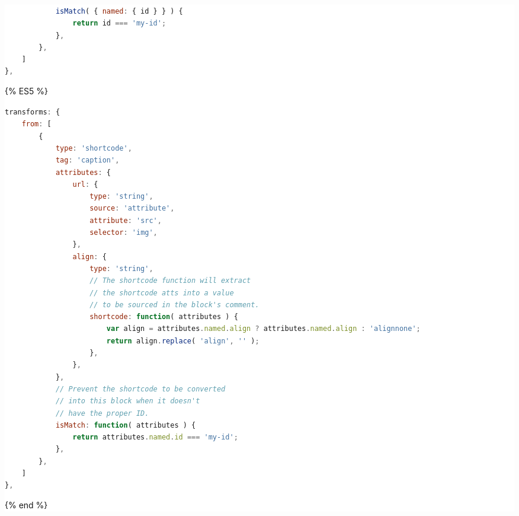 ```js
            isMatch( { named: { id } } ) {
                return id === 'my-id';
            },
        },
    ]
},
```
{% ES5 %}
```js
transforms: {
    from: [
        {
            type: 'shortcode',
            tag: 'caption',
            attributes: {
                url: {
                    type: 'string',
                    source: 'attribute',
                    attribute: 'src',
                    selector: 'img',
                },
                align: {
                    type: 'string',
                    // The shortcode function will extract
                    // the shortcode atts into a value
                    // to be sourced in the block's comment.
                    shortcode: function( attributes ) {
                        var align = attributes.named.align ? attributes.named.align : 'alignnone';
                        return align.replace( 'align', '' );
                    },
                },
            },
            // Prevent the shortcode to be converted
            // into this block when it doesn't
            // have the proper ID.
            isMatch: function( attributes ) {
                return attributes.named.id === 'my-id';
            },
        },
    ]
},
```
{% end %}
